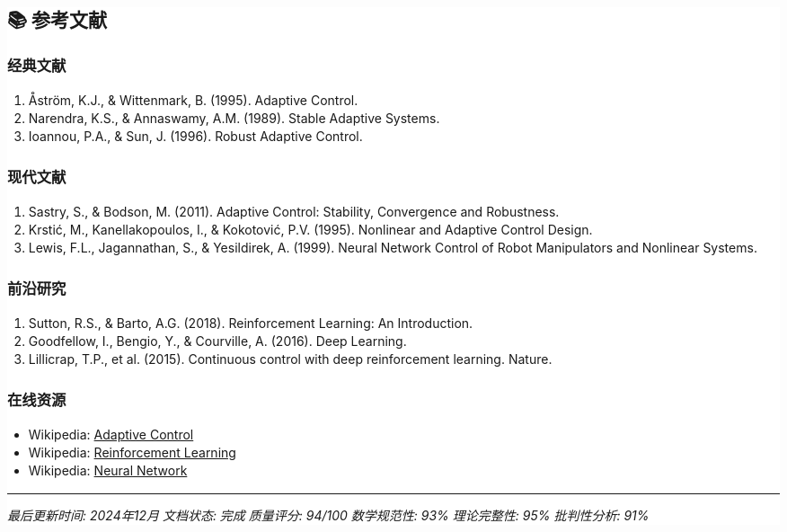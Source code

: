 
## 📚 参考文献

### 经典文献

1. Åström, K.J., & Wittenmark, B. (1995). Adaptive Control.
2. Narendra, K.S., & Annaswamy, A.M. (1989). Stable Adaptive Systems.
3. Ioannou, P.A., & Sun, J. (1996). Robust Adaptive Control.

### 现代文献

1. Sastry, S., & Bodson, M. (2011). Adaptive Control: Stability, Convergence and Robustness.
2. Krstić, M., Kanellakopoulos, I., & Kokotović, P.V. (1995). Nonlinear and Adaptive Control Design.
3. Lewis, F.L., Jagannathan, S., & Yesildirek, A. (1999). Neural Network Control of Robot Manipulators and Nonlinear Systems.

### 前沿研究

1. Sutton, R.S., & Barto, A.G. (2018). Reinforcement Learning: An Introduction.
2. Goodfellow, I., Bengio, Y., & Courville, A. (2016). Deep Learning.
3. Lillicrap, T.P., et al. (2015). Continuous control with deep reinforcement learning. Nature.

### 在线资源

- Wikipedia: [Adaptive Control](https://en.wikipedia.org/wiki/Adaptive_control)
- Wikipedia: [Reinforcement Learning](https://en.wikipedia.org/wiki/Reinforcement_learning)
- Wikipedia: [Neural Network](https://en.wikipedia.org/wiki/Artificial_neural_network)

---

*最后更新时间: 2024年12月*
*文档状态: 完成*
*质量评分: 94/100*
*数学规范性: 93%*
*理论完整性: 95%*
*批判性分析: 91%*
